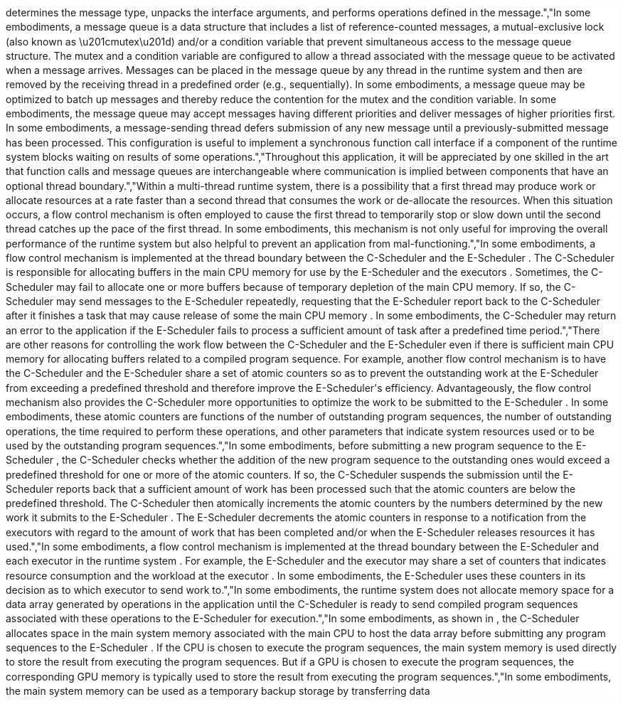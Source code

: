 determines the message type, unpacks the interface arguments, and performs operations defined in the message.","In some embodiments, a message queue is a data structure that includes a list of reference-counted messages, a mutual-exclusive lock (also known as \u201cmutex\u201d) and\/or a condition variable that prevent simultaneous access to the message queue structure. The mutex and a condition variable are configured to allow a thread associated with the message queue to be activated when a message arrives. Messages can be placed in the message queue by any thread in the runtime system  and then are removed by the receiving thread in a predefined order (e.g., sequentially). In some embodiments, a message queue may be optimized to batch up messages and thereby reduce the contention for the mutex and the condition variable. In some embodiments, the message queue may accept messages having different priorities and deliver messages of higher priorities first. In some embodiments, a message-sending thread defers submission of any new message until a previously-submitted message has been processed. This configuration is useful to implement a synchronous function call interface if a component of the runtime system  blocks waiting on results of some operations.","Throughout this application, it will be appreciated by one skilled in the art that function calls and message queues are interchangeable where communication is implied between components that have an optional thread boundary.","Within a multi-thread runtime system, there is a possibility that a first thread may produce work or allocate resources at a rate faster than a second thread that consumes the work or de-allocate the resources. When this situation occurs, a flow control mechanism is often employed to cause the first thread to temporarily stop or slow down until the second thread catches up the pace of the first thread. In some embodiments, this mechanism is not only useful for improving the overall performance of the runtime system but also helpful to prevent an application from mal-functioning.","In some embodiments, a flow control mechanism is implemented at the thread boundary  between the C-Scheduler  and the E-Scheduler . The C-Scheduler  is responsible for allocating buffers in the main CPU memory  for use by the E-Scheduler  and the executors . Sometimes, the C-Scheduler  may fail to allocate one or more buffers because of temporary depletion of the main CPU memory. If so, the C-Scheduler  may send messages to the E-Scheduler  repeatedly, requesting that the E-Scheduler  report back to the C-Scheduler  after it finishes a task that may cause release of some the main CPU memory . In some embodiments, the C-Scheduler  may return an error to the application  if the E-Scheduler  fails to process a sufficient amount of task after a predefined time period.","There are other reasons for controlling the work flow between the C-Scheduler  and the E-Scheduler  even if there is sufficient main CPU memory  for allocating buffers related to a compiled program sequence. For example, another flow control mechanism is to have the C-Scheduler  and the E-Scheduler  share a set of atomic counters so as to prevent the outstanding work at the E-Scheduler  from exceeding a predefined threshold and therefore improve the E-Scheduler's efficiency. Advantageously, the flow control mechanism also provides the C-Scheduler  more opportunities to optimize the work to be submitted to the E-Scheduler . In some embodiments, these atomic counters are functions of the number of outstanding program sequences, the number of outstanding operations, the time required to perform these operations, and other parameters that indicate system resources used or to be used by the outstanding program sequences.","In some embodiments, before submitting a new program sequence to the E-Scheduler , the C-Scheduler  checks whether the addition of the new program sequence to the outstanding ones would exceed a predefined threshold for one or more of the atomic counters. If so, the C-Scheduler  suspends the submission until the E-Scheduler  reports back that a sufficient amount of work has been processed such that the atomic counters are below the predefined threshold. The C-Scheduler  then atomically increments the atomic counters by the numbers determined by the new work it submits to the E-Scheduler . The E-Scheduler  decrements the atomic counters in response to a notification from the executors  with regard to the amount of work that has been completed and\/or when the E-Scheduler  releases resources it has used.","In some embodiments, a flow control mechanism is implemented at the thread boundary  between the E-Scheduler  and each executor  in the runtime system . For example, the E-Scheduler  and the executor  may share a set of counters that indicates resource consumption and the workload at the executor . In some embodiments, the E-Scheduler  uses these counters in its decision as to which executor to send work to.","In some embodiments, the runtime system  does not allocate memory space for a data array generated by operations in the application  until the C-Scheduler  is ready to send compiled program sequences associated with these operations to the E-Scheduler  for execution.","In some embodiments, as shown in , the C-Scheduler  allocates space in the main system memory  associated with the main CPU  to host the data array before submitting any program sequences to the E-Scheduler . If the CPU is chosen to execute the program sequences, the main system memory is used directly to store the result from executing the program sequences. But if a GPU is chosen to execute the program sequences, the corresponding GPU memory is typically used to store the result from executing the program sequences.","In some embodiments, the main system memory can be used as a temporary backup storage by transferring data